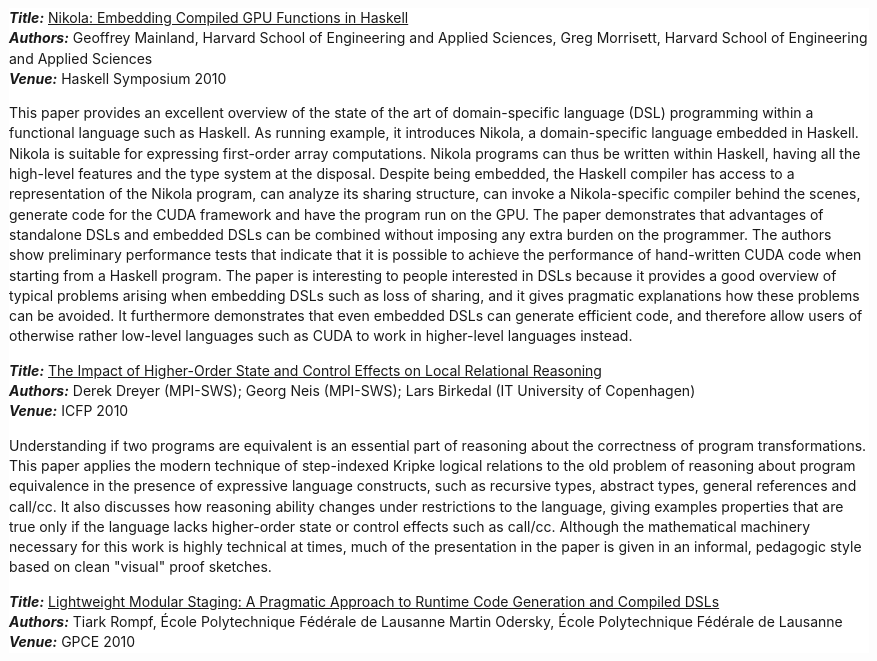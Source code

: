 

***Title:*** [Nikola: Embedding Compiled GPU Functions in
Haskell](http://portal.acm.org/citation.cfm?id=1863523.1863533)  
***Authors:*** Geoffrey Mainland, Harvard School of Engineering and Applied
Sciences, Greg Morrisett, Harvard School of Engineering and Applied
Sciences  
***Venue:*** Haskell Symposium 2010

This paper provides an excellent overview of the state of the art of
domain-specific language (DSL) programming within a functional language
such as Haskell. As running example, it introduces Nikola, a
domain-specific language embedded in Haskell. Nikola is suitable for
expressing first-order array computations. Nikola programs can thus be
written within Haskell, having all the high-level features and the type
system at the disposal. Despite being embedded, the Haskell compiler has
access to a representation of the Nikola program, can analyze its
sharing structure, can invoke a Nikola-specific compiler behind the
scenes, generate code for the CUDA framework and have the program run on
the GPU. The paper demonstrates that advantages of standalone DSLs and
embedded DSLs can be combined without imposing any extra burden on the
programmer. The authors show preliminary performance tests that indicate
that it is possible to achieve the performance of hand-written CUDA code
when starting from a Haskell program. The paper is interesting to people
interested in DSLs because it provides a good overview of typical
problems arising when embedding DSLs such as loss of sharing, and it
gives pragmatic explanations how these problems can be avoided. It
furthermore demonstrates that even embedded DSLs can generate efficient
code, and therefore allow users of otherwise rather low-level languages
such as CUDA to work in higher-level languages instead.



***Title:*** [The Impact of Higher-Order State and Control Effects on Local
Relational Reasoning](http://portal.acm.org/citation.cfm?id=1863566)  
***Authors:*** Derek Dreyer (MPI-SWS); Georg Neis (MPI-SWS); Lars Birkedal
(IT University of Copenhagen)  
***Venue:*** ICFP 2010

Understanding if two programs are equivalent is an essential part of
reasoning about the correctness of program transformations. This paper
applies the modern technique of step-indexed Kripke logical relations to
the old problem of reasoning about program equivalence in the presence
of expressive language constructs, such as recursive types, abstract
types, general references and call/cc. It also discusses how reasoning
ability changes under restrictions to the language, giving examples
properties that are true only if the language lacks higher-order state
or control effects such as call/cc. Although the mathematical machinery
necessary for this work is highly technical at times, much of the
presentation in the paper is given in an informal, pedagogic style based
on clean "visual" proof sketches.



***Title:*** [Lightweight Modular Staging: A Pragmatic Approach to Runtime
Code Generation and Compiled
DSLs](http://portal.acm.org/citation.cfm?id=1868314)  
***Authors:*** Tiark Rompf, &#201;cole Polytechnique F&#233;d&#233;rale de Lausanne Martin Odersky, &#201;cole Polytechnique F&#233;d&#233;rale de Lausanne  
***Venue:*** GPCE 2010
